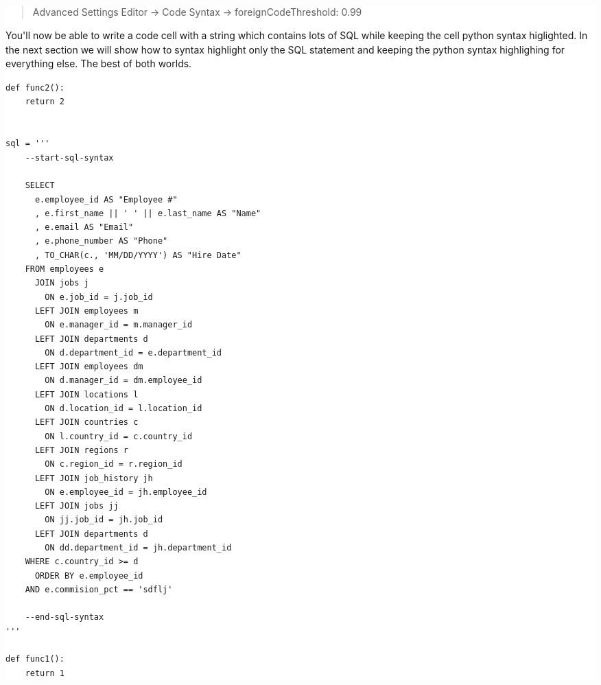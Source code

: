 > Advanced Settings Editor -> Code Syntax -> foreignCodeThreshold: 0.99


You'll now be able to write a code cell with a string which contains lots of SQL while keeping the cell python syntax higlighted. In the next section we will show how to syntax highlight only the SQL statement and keeping the python syntax highlighing for everything else. The best of both worlds.


```
def func2():
    return 2


sql = '''
    --start-sql-syntax

	SELECT
      e.employee_id AS "Employee #"
      , e.first_name || ' ' || e.last_name AS "Name"
      , e.email AS "Email"
      , e.phone_number AS "Phone"
      , TO_CHAR(c., 'MM/DD/YYYY') AS "Hire Date"
    FROM employees e
      JOIN jobs j
        ON e.job_id = j.job_id
      LEFT JOIN employees m
        ON e.manager_id = m.manager_id
      LEFT JOIN departments d
        ON d.department_id = e.department_id
      LEFT JOIN employees dm
        ON d.manager_id = dm.employee_id
      LEFT JOIN locations l
        ON d.location_id = l.location_id
      LEFT JOIN countries c
        ON l.country_id = c.country_id
      LEFT JOIN regions r
        ON c.region_id = r.region_id
      LEFT JOIN job_history jh
        ON e.employee_id = jh.employee_id
      LEFT JOIN jobs jj
        ON jj.job_id = jh.job_id
      LEFT JOIN departments d
        ON dd.department_id = jh.department_id
    WHERE c.country_id >= d
      ORDER BY e.employee_id
    AND e.commision_pct == 'sdflj'
    
    --end-sql-syntax
'''

def func1():
    return 1
```
